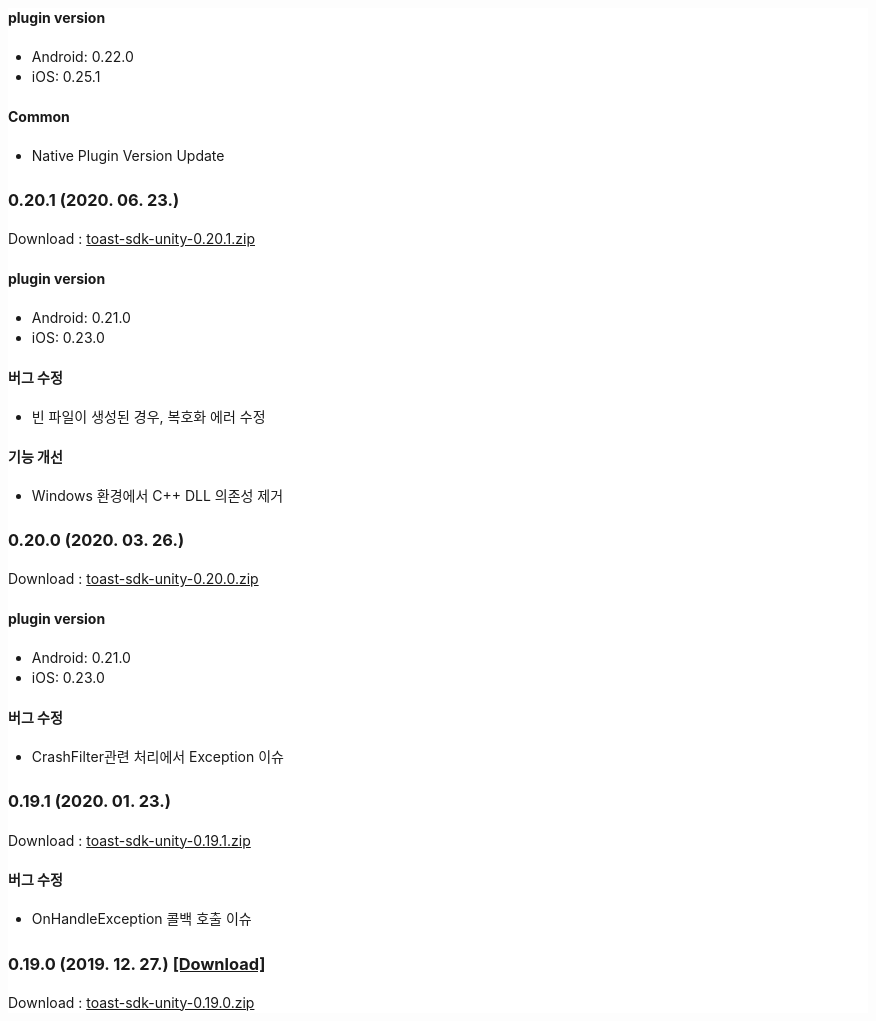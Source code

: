 #### plugin version

* Android: 0.22.0
* iOS: 0.25.1

#### Common

* Native Plugin Version Update

### 0.20.1 (2020. 06. 23.)

Download : [toast-sdk-unity-0.20.1.zip](https://static.toastoven.net/toastcloud/sdk\_download/toast/unity/0.20.1/toast-sdk-unity-0.20.1.zip)

#### plugin version

* Android: 0.21.0
* iOS: 0.23.0

#### 버그 수정

* 빈 파일이 생성된 경우, 복호화 에러 수정

#### 기능 개선

* Windows 환경에서 C++ DLL 의존성 제거

### 0.20.0 (2020. 03. 26.)

Download : [toast-sdk-unity-0.20.0.zip](https://static.toastoven.net/toastcloud/sdk\_download/toast/unity/0.20.0/toast-sdk-unity-0.20.0.zip)

#### plugin version

* Android: 0.21.0
* iOS: 0.23.0

#### 버그 수정

* CrashFilter관련 처리에서 Exception 이슈

### 0.19.1 (2020. 01. 23.)

Download : [toast-sdk-unity-0.19.1.zip](https://static.toastoven.net/toastcloud/sdk\_download/toast/unity/0.19.1/toast-sdk-unity-0.19.1.zip)

#### 버그 수정

* OnHandleException 콜백 호출 이슈

### 0.19.0 (2019. 12. 27.) [\[Download\]](release-notes-unity.md)

Download : [toast-sdk-unity-0.19.0.zip](https://static.toastoven.net/toastcloud/sdk\_download/toast/unity/0.19.0/toast-sdk-unity-0.19.0.zip)

